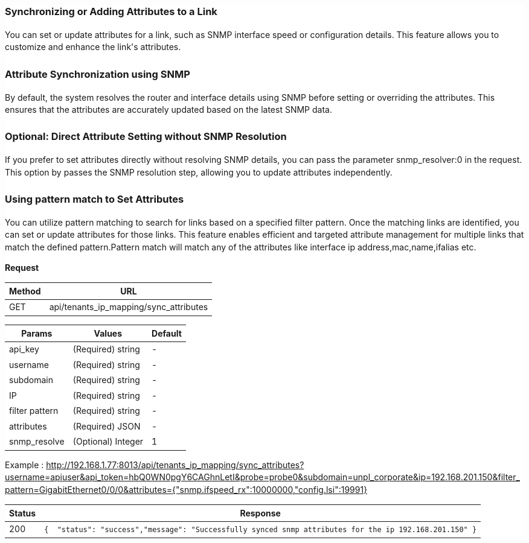 ### Synchronizing or Adding Attributes to a Link

You can set or update attributes for a link, such as SNMP interface speed or configuration details. This feature allows you to customize and enhance the link's attributes.

### Attribute Synchronization using SNMP

By default, the system resolves the router and interface details using SNMP before setting or overriding the attributes. This ensures that the attributes are accurately updated based on the latest SNMP data.

### Optional: Direct Attribute Setting without SNMP Resolution

If you prefer to set attributes directly without resolving SNMP details, you can pass the parameter snmp_resolver:0 in the request. This option by passes the SNMP resolution step, allowing you to update attributes independently.

### Using pattern match to Set Attributes

You can utilize pattern matching to search for links based on a specified filter pattern. Once the matching links are identified, you can set or update attributes for those links. This feature enables efficient and targeted attribute management for multiple links that match the defined pattern.Pattern match will match any of the attributes like interface ip address,mac,name,ifalias etc.

**Request**

| Method | URL |
|------|-----|
| GET | api/tenants_ip_mapping/sync_attributes |

| Params | Values | Default |
|--------|--------|---------|
| api_key | (Required) string | - |
| username | (Required) string | - |
| subdomain | (Required) string | - |
| IP | (Required) string | - |
| filter pattern | (Required) string | - |
| attributes | (Required) JSON | - |
| snmp_resolve | (Optional) Integer | 1|

Example : 
http://192.168.1.77:8013/api/tenants_ip_mapping/sync_attributes?username=apiuser&api_token=hbQ0WN0pgY6CAGhnLetI&probe=probe0&subdomain=unpl_corporate&ip=192.168.201.150&filter_pattern=GigabitEthernet0/0/0&attributes={"snmp.ifspeed_rx":10000000,"config.lsi":19991}

| Status | Response |
|--------|----------|
| 200    | ```{  "status": "success","message": "Successfully synced snmp attributes for the ip 192.168.201.150" }``` |
